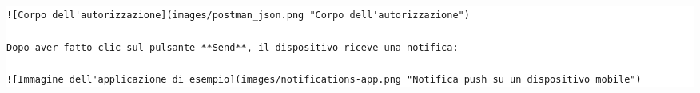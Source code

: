     ![Corpo dell'autorizzazione](images/postman_json.png "Corpo dell'autorizzazione")

    Dopo aver fatto clic sul pulsante **Send**, il dispositivo riceve una notifica:

    ![Immagine dell'applicazione di esempio](images/notifications-app.png "Notifica push su un dispositivo mobile")
